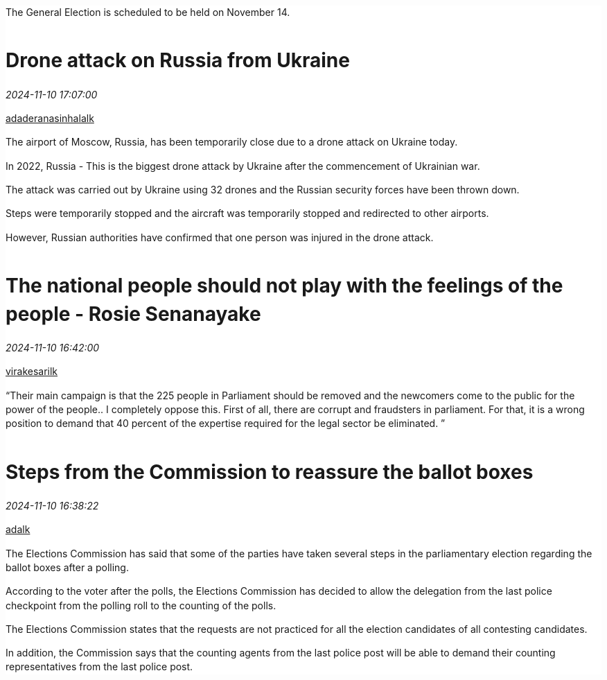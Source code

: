The General Election is scheduled to be held on November 14.



# Drone attack on Russia from Ukraine

*2024-11-10 17:07:00*

[adaderanasinhalalk](http://sinhala.adaderana.lk/news/203106)

The airport of Moscow, Russia, has been temporarily close due to a drone attack on Ukraine today.

In 2022, Russia - This is the biggest drone attack by Ukraine after the commencement of Ukrainian war.

The attack was carried out by Ukraine using 32 drones and the Russian security forces have been thrown down.

Steps were temporarily stopped and the aircraft was temporarily stopped and redirected to other airports.

However, Russian authorities have confirmed that one person was injured in the drone attack.



# The national people should not play with the feelings of the people - Rosie Senanayake

*2024-11-10 16:42:00*

[virakesarilk](https://www.virakesari.lk/article/198346)

“Their main campaign is that the 225 people in Parliament should be removed and the newcomers come to the public for the power of the people.. I completely oppose this. First of all, there are corrupt and fraudsters in parliament. For that, it is a wrong position to demand that 40 percent of the expertise required for the legal sector be eliminated. ”



# Steps from the Commission to reassure the ballot boxes

*2024-11-10 16:38:22*

[adalk](https://www.ada.lk/breaking_news/ඡන්ද-පෙට්ටි-මාරු-කිරීමේ-සැක-දුරුකරන්න-කොමිෂන්-සභාවෙන්-පියවර/11-412951)

The Elections Commission has said that some of the parties have taken several steps in the parliamentary election regarding the ballot boxes after a polling.

According to the voter after the polls, the Elections Commission has decided to allow the delegation from the last police checkpoint from the polling roll to the counting of the polls.

The Elections Commission states that the requests are not practiced for all the election candidates of all contesting candidates.

In addition, the Commission says that the counting agents from the last police post will be able to demand their counting representatives from the last police post.
